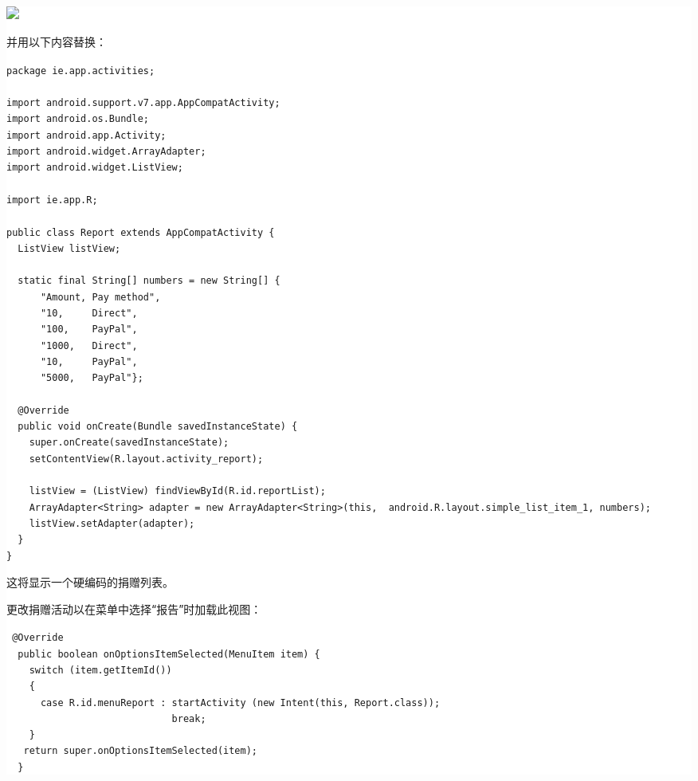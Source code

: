 ![](lab3s305.png)

并用以下内容替换：

```
package ie.app.activities;

import android.support.v7.app.AppCompatActivity;
import android.os.Bundle;
import android.app.Activity;
import android.widget.ArrayAdapter;
import android.widget.ListView;

import ie.app.R;

public class Report extends AppCompatActivity {
  ListView listView;

  static final String[] numbers = new String[] { 
      "Amount, Pay method",
      "10,     Direct",
      "100,    PayPal",
      "1000,   Direct",
      "10,     PayPal",
      "5000,   PayPal"};

  @Override
  public void onCreate(Bundle savedInstanceState) {
    super.onCreate(savedInstanceState);
    setContentView(R.layout.activity_report);

    listView = (ListView) findViewById(R.id.reportList);
    ArrayAdapter<String> adapter = new ArrayAdapter<String>(this,  android.R.layout.simple_list_item_1, numbers); 
    listView.setAdapter(adapter);
  }
} 
```

这将显示一个硬编码的捐赠列表。

更改捐赠活动以在菜单中选择“报告”时加载此视图：

```
 @Override
  public boolean onOptionsItemSelected(MenuItem item) {
    switch (item.getItemId())
    {
      case R.id.menuReport : startActivity (new Intent(this, Report.class));
                             break;
    }
   return super.onOptionsItemSelected(item);
  } 
```
